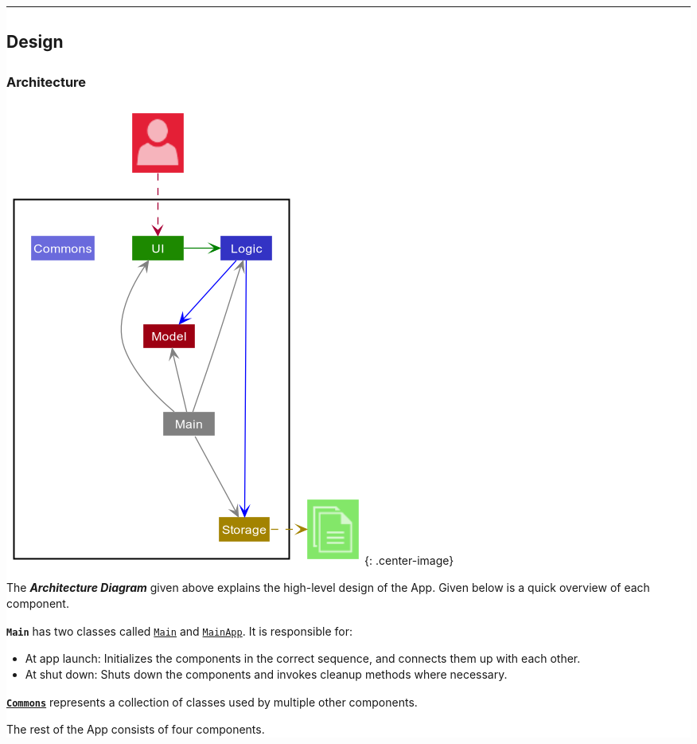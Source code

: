 --------------------------------------------------------------------------------------------------------------------

## **Design**

### Architecture

![Architecture Diagram](images/ArchitectureDiagram.png){: .center-image}

The ***Architecture Diagram*** given above explains the high-level design of the App. Given below is a quick overview of each component.

**`Main`** has two classes called [`Main`](https://github.com/AY2021S2-CS2103T-T10-1/tp/blob/master/src/main/java/dog/pawbook/Main.java) and [`MainApp`](https://github.com/AY2021S2-CS2103T-T10-1/tp/blob/master/src/main/java/dog/pawbook/MainApp.java). It is responsible for:
* At app launch: Initializes the components in the correct sequence, and connects them up with each other.
* At shut down: Shuts down the components and invokes cleanup methods where necessary.

[**`Commons`**](#common-classes) represents a collection of classes used by multiple other components.

The rest of the App consists of four components.
